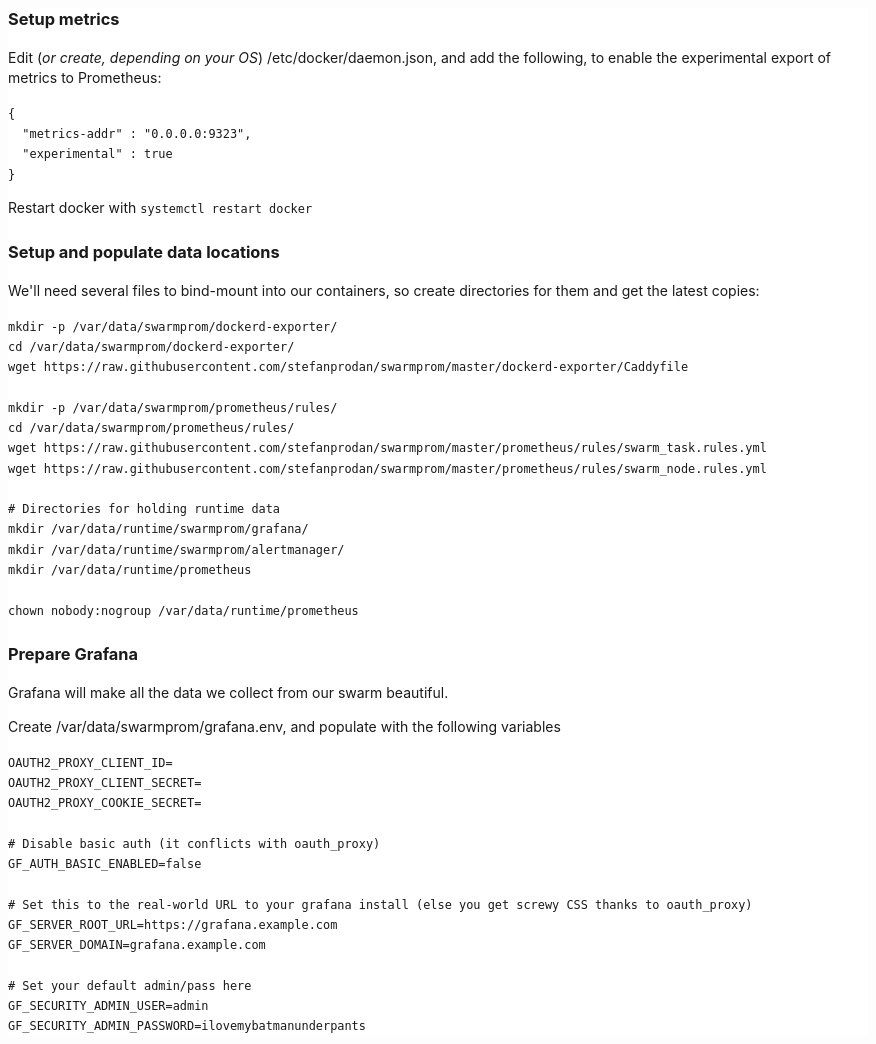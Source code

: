 ### Setup metrics

Edit (_or create, depending on your OS_) /etc/docker/daemon.json, and add the following, to enable the experimental export of metrics to Prometheus:

```
{
  "metrics-addr" : "0.0.0.0:9323",
  "experimental" : true
}
```

Restart docker with ```systemctl restart docker```


### Setup and populate data locations

We'll need several files to bind-mount into our containers, so create directories for them and get the latest copies:

```
mkdir -p /var/data/swarmprom/dockerd-exporter/
cd /var/data/swarmprom/dockerd-exporter/
wget https://raw.githubusercontent.com/stefanprodan/swarmprom/master/dockerd-exporter/Caddyfile

mkdir -p /var/data/swarmprom/prometheus/rules/
cd /var/data/swarmprom/prometheus/rules/
wget https://raw.githubusercontent.com/stefanprodan/swarmprom/master/prometheus/rules/swarm_task.rules.yml
wget https://raw.githubusercontent.com/stefanprodan/swarmprom/master/prometheus/rules/swarm_node.rules.yml

# Directories for holding runtime data
mkdir /var/data/runtime/swarmprom/grafana/
mkdir /var/data/runtime/swarmprom/alertmanager/
mkdir /var/data/runtime/prometheus

chown nobody:nogroup /var/data/runtime/prometheus
```

### Prepare Grafana

Grafana will make all the data we collect from our swarm beautiful.

Create /var/data/swarmprom/grafana.env, and populate with the following variables
```
OAUTH2_PROXY_CLIENT_ID=
OAUTH2_PROXY_CLIENT_SECRET=
OAUTH2_PROXY_COOKIE_SECRET=

# Disable basic auth (it conflicts with oauth_proxy)
GF_AUTH_BASIC_ENABLED=false

# Set this to the real-world URL to your grafana install (else you get screwy CSS thanks to oauth_proxy)
GF_SERVER_ROOT_URL=https://grafana.example.com
GF_SERVER_DOMAIN=grafana.example.com

# Set your default admin/pass here
GF_SECURITY_ADMIN_USER=admin
GF_SECURITY_ADMIN_PASSWORD=ilovemybatmanunderpants
```
